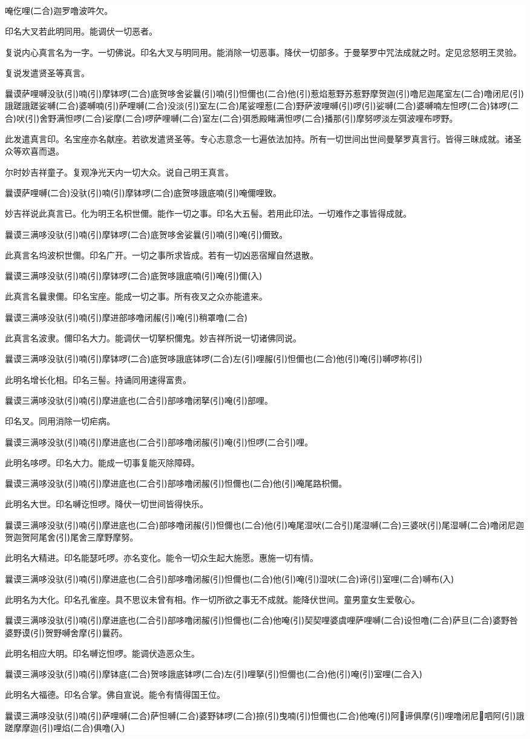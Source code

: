 唵仡哩(二合)迦罗噜波吽欠。

印名大叉若此明同用。能调伏一切恶者。

复说内心真言名为一字。一切佛说。印名大叉与明同用。能消除一切恶事。降伏一切部多。于曼拏罗中咒法成就之时。定见忿怒明王灵验。

复说发遣贤圣等真言。

曩谟萨哩嚩没驮(引)喃(引)摩钵啰(二合)底贺哆舍娑曩(引)喃(引)怛儞也(二合)他(引)惹焰惹野苏惹野摩贺迦(引)噜尼迦尾室左(二合)噜闭尼(引)誐蹉誐蹉娑嚩(二合)婆嚩喃(引)萨哩嚩(二合)没淡(引)室左(二合)尾娑哩惹(二合)野萨波哩嚩(引)啰(引)娑嚩(二合)婆嚩喃左怛啰(二合)钵啰(二合)吠(引)舍野满怛啰(二合)娑摩(二合)啰萨哩嚩(二合)室左(二合)弭悉殿睹满怛啰(二合)播那(引)摩努啰淡左弭波哩布啰野。

此发遣真言印。名宝座亦名献座。若欲发遣贤圣等。专心志意念一七遍依法加持。所有一切世间出世间曼拏罗真言行。皆得三昧成就。诸圣众等欢喜而退。

尔时妙吉祥童子。复观净光天内一切大众。说自己明王真言。

曩谟萨哩嚩(二合)没驮(引)喃(引)摩钵啰(二合)底贺哆誐底喃(引)唵儞哩致。

妙吉祥说此真言已。化为明王名枳世儞。能作一切之事。印名大五髻。若用此印法。一切难作之事皆得成就。

曩谟三满哆没驮(引)喃(引)摩钵啰(二合)底贺哆舍娑曩(引)喃(引)唵(引)儞致。

此真言名坞波枳世儞。印名广开。一切之事所求皆成。若有一切凶恶宿耀自然退散。

曩谟三满哆没驮(引)喃(引)摩钵啰(二合)底贺哆誐底喃(引)唵(引)儞(入)

此真言名曩隶儞。印名宝座。能成一切之事。所有夜叉之众亦能遣来。

曩谟三满哆没驮(引)喃(引)摩进部哆噜闭赧(引)唵(引)稍罩噜(二合)

此真言名波隶。儞印名大力。能调伏一切拏枳儞鬼。妙吉祥所说一切诸佛同说。

曩谟三满哆没驮(引)喃(引)摩钵啰(二合)底贺哆誐底钵啰(二合)左(引)哩赧(引)怛儞也(二合)他(引)唵(引)嚩啰祢(引)

此明名增长化相。印名三髻。持诵同用速得富贵。

曩谟三满哆没驮(引)喃(引)摩进底也(二合引)部哆噜闭拏(引)唵(引)部哩。

印名叉。同用消除一切疟病。

曩谟三满哆没驮(引)喃(引)摩进底也(二合引)部哆噜闭赧(引)唵(引)怛啰(二合引)哩。

此明名哆啰。印名大力。能成一切事复能灭除障碍。

曩谟三满哆没驮(引)喃(引)摩进底也(二合引)部哆噜闭赧(引)怛儞也(二合)他(引)唵尾路枳儞。

此明名大世。印名嚩讫怛啰。降伏一切世间皆得快乐。

曩谟三满哆没驮(引)喃(引)摩进底也(二合)部哆噜闭赧(引)怛儞也(二合)他(引)唵尾湿吠(二合引)尾湿嚩(二合)三婆吠(引)尾湿嚩(二合)噜闭尼迦贺迦贺阿尾舍(引)尾舍三摩野摩努。

此明名大精进。印名能瑟吒啰。亦名变化。能令一切众生起大施愿。惠施一切有情。

曩谟三满哆没驮(引)喃(引)摩进底也(二合引)部哆噜闭赧(引)怛儞也(二合)他(引)唵(引)湿吠(二合)谛(引)室哩(二合)嚩布(入)

此明名为大化。印名孔雀座。具不思议未曾有相。作一切所欲之事无不成就。能降伏世间。童男童女生爱敬心。

曩谟三满哆没驮(引)喃(引)摩进底也(二合引)部哆噜闭赧(引)怛儞也(二合)他唵(引)契契哩婆虞哩萨哩嚩(二合)设怛噜(二合)萨旦(二合)婆野咎婆野谟(引)贺野嚩舍摩(引)曩药。

此明名相应大明。印名嚩讫怛啰。能调伏造恶众生。

曩谟三满哆没驮(引)喃(引)摩钵底(二合)贺哆誐底钵啰(二合)左(引)哩拏(引)怛儞也(二合)他(引)唵(引)室哩(二合入)

此明名大福德。印名合掌。佛自宣说。能令有情得国王位。

曩谟三满哆没驮(引)喃(引)萨哩嚩(二合)萨怛嚩(二合)婆野钵啰(二合)捺(引)曳喃(引)怛儞也(二合)他唵(引)阿𡁠谛俱摩(引)哩噜闭尼𪾼呬阿(引)誐蹉摩摩迦(引)哩焰(二合)俱噜(入)
